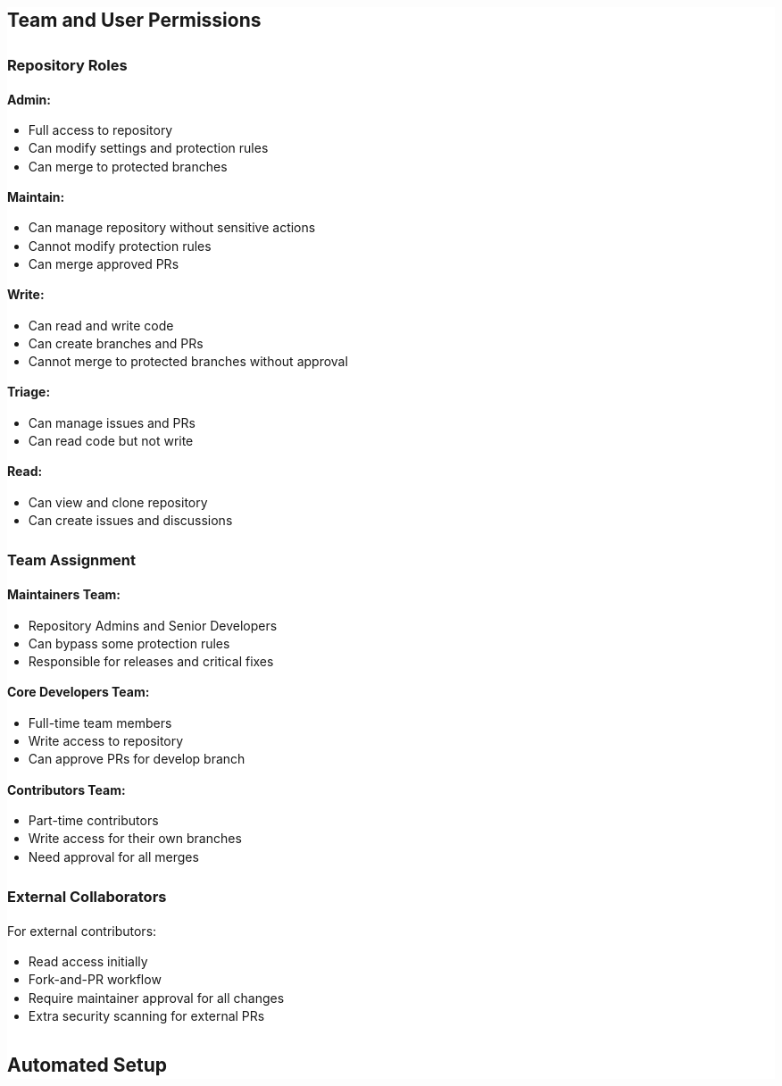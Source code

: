 ## Team and User Permissions

### Repository Roles

**Admin:**
- Full access to repository
- Can modify settings and protection rules
- Can merge to protected branches

**Maintain:**
- Can manage repository without sensitive actions
- Cannot modify protection rules
- Can merge approved PRs

**Write:**
- Can read and write code
- Can create branches and PRs
- Cannot merge to protected branches without approval

**Triage:**
- Can manage issues and PRs
- Can read code but not write

**Read:**
- Can view and clone repository
- Can create issues and discussions

### Team Assignment

**Maintainers Team:**
- Repository Admins and Senior Developers
- Can bypass some protection rules
- Responsible for releases and critical fixes

**Core Developers Team:**
- Full-time team members
- Write access to repository
- Can approve PRs for develop branch

**Contributors Team:**
- Part-time contributors
- Write access for their own branches
- Need approval for all merges

### External Collaborators

For external contributors:
- Read access initially
- Fork-and-PR workflow
- Require maintainer approval for all changes
- Extra security scanning for external PRs

## Automated Setup
